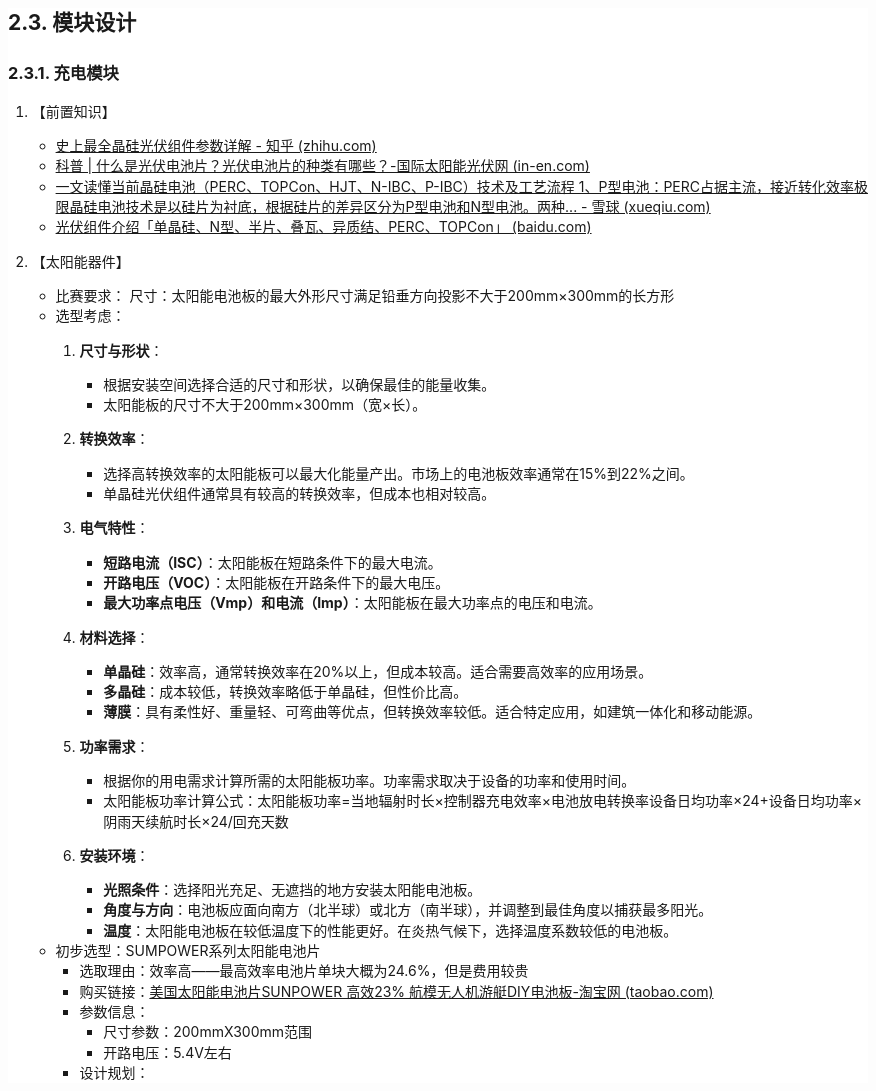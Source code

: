 
## 2.3. 模块设计

### 2.3.1. 充电模块
1. 【前置知识】
	- [史上最全晶硅光伏组件参数详解 - 知乎 (zhihu.com)](https://zhuanlan.zhihu.com/p/30561150)
	- [科普 | 什么是光伏电池片？光伏电池片的种类有哪些？-国际太阳能光伏网 (in-en.com)](https://solar.in-en.com/html/solar-2444086.shtml)
	- [一文读懂当前晶硅电池（PERC、TOPCon、HJT、N-IBC、P-IBC）技术及工艺流程 1、P型电池：PERC占据主流，接近转化效率极限晶硅电池技术是以硅片为衬底，根据硅片的差异区分为P型电池和N型电池。两种... - 雪球 (xueqiu.com)](https://xueqiu.com/9884300041/227190357)
	- [光伏组件介绍「单晶硅、N型、半片、叠瓦、异质结、PERC、TOPCon」 (baidu.com)](https://baijiahao.baidu.com/s?id=1775474401791287997)



2. 【太阳能器件】
	- 比赛要求：
		尺寸：太阳能电池板的最大外形尺寸满足铅垂方向投影不大于200mm×300mm的长方形
    - 选型考虑：
		1. **尺寸与形状**：
		    - 根据安装空间选择合适的尺寸和形状，以确保最佳的能量收集。
		    - 太阳能板的尺寸不大于200mm×300mm（宽×长）。
			
		2. **转换效率**：
		    - 选择高转换效率的太阳能板可以最大化能量产出。市场上的电池板效率通常在15%到22%之间。
		    - 单晶硅光伏组件通常具有较高的转换效率，但成本也相对较高。
			
		3. **电气特性**：
		    - **短路电流（ISC）**：太阳能板在短路条件下的最大电流。
		    - **开路电压（VOC）**：太阳能板在开路条件下的最大电压。
		    - **最大功率点电压（Vmp）和电流（Imp）**：太阳能板在最大功率点的电压和电流。
			
	    4. **材料选择**：
		    - **单晶硅**：效率高，通常转换效率在20%以上，但成本较高。适合需要高效率的应用场景。
		    - **多晶硅**：成本较低，转换效率略低于单晶硅，但性价比高。
		    - **薄膜**：具有柔性好、重量轻、可弯曲等优点，但转换效率较低。适合特定应用，如建筑一体化和移动能源。
		
		5. **功率需求**：
		    - 根据你的用电需求计算所需的太阳能板功率。功率需求取决于设备的功率和使用时间。
		    - 太阳能板功率计算公式：太阳能板功率=当地辐射时长×控制器充电效率×电池放电转换率设备日均功率×24+设备日均功率×阴雨天续航时长×24/回充天数​
			
		6. **安装环境**：
		    - **光照条件**：选择阳光充足、无遮挡的地方安装太阳能电池板。
		    - **角度与方向**：电池板应面向南方（北半球）或北方（南半球），并调整到最佳角度以捕获最多阳光。
		    - **温度**：太阳能电池板在较低温度下的性能更好。在炎热气候下，选择温度系数较低的电池板。
    - 初步选型：SUMPOWER系列太阳能电池片
	    - 选取理由：效率高——最高效率电池片单块大概为24.6%，但是费用较贵
	    - 购买链接：[美国太阳能电池片SUNPOWER 高效23% 航模无人机游艇DIY电池板-淘宝网 (taobao.com)](https://item.taobao.com/item.htm?abbucket=1&id=25742164848&ns=1&pisk=g7nmeOjqcqzbkDxHc_ZXJXlhJaYRYoZTbncT65Ha_-V7giHa6lcisfVY7IZxjbDZtKw9GcBjPXHFDmLbXGqbflRp9HKphxZ_bc7EtKCfUR22XNya_oZzuT9J2HKKhYXY3pHyvmCB9JwV7GlauzzzH7yV7izwEzyLQlS47i7Pa7Nz_lzV0z-zBJ6V0S72EzyLdGyauRyPUJw4b5labLDzNRH_LEPjb0oyaYAy2plNbNy4oWk4ZMD7f-RzGHwfbGiznYASH728e020oW4-X7kx0bHZDmaWzaqse2ci7XRRkSu3Kb4KoBjmtjwZIRlDA9VrmAmul4BdxY4gi4o4rOSZeYPZ9VcDiZNqkb4QUzWMA8hLaxiqrd1r3XF008zJYpDz74nbRmdPmkuIHo3ZTQQYg22N4w_P8-KNf8Jt4N__u8wu9UR)
	    - 参数信息：
		    - 尺寸参数：200mmX300mm范围
		    - 开路电压：5.4V左右
	    - 设计规划：
